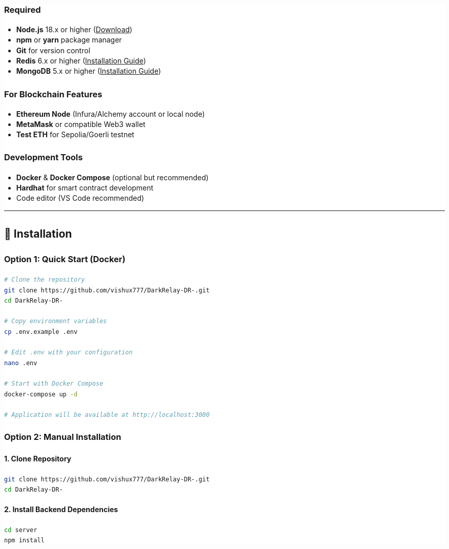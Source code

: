 ### Required
- **Node.js** 18.x or higher ([Download](https://nodejs.org/))
- **npm** or **yarn** package manager
- **Git** for version control
- **Redis** 6.x or higher ([Installation Guide](https://redis.io/docs/getting-started/installation/))
- **MongoDB** 5.x or higher ([Installation Guide](https://www.mongodb.com/docs/manual/installation/))

### For Blockchain Features
- **Ethereum Node** (Infura/Alchemy account or local node)
- **MetaMask** or compatible Web3 wallet
- **Test ETH** for Sepolia/Goerli testnet

### Development Tools
- **Docker** & **Docker Compose** (optional but recommended)
- **Hardhat** for smart contract development
- Code editor (VS Code recommended)

---

## 🚀 Installation

### Option 1: Quick Start (Docker)

```bash
# Clone the repository
git clone https://github.com/vishux777/DarkRelay-DR-.git
cd DarkRelay-DR-

# Copy environment variables
cp .env.example .env

# Edit .env with your configuration
nano .env

# Start with Docker Compose
docker-compose up -d

# Application will be available at http://localhost:3000
```

### Option 2: Manual Installation

#### 1. Clone Repository
```bash
git clone https://github.com/vishux777/DarkRelay-DR-.git
cd DarkRelay-DR-
```

#### 2. Install Backend Dependencies
```bash
cd server
npm install
```
